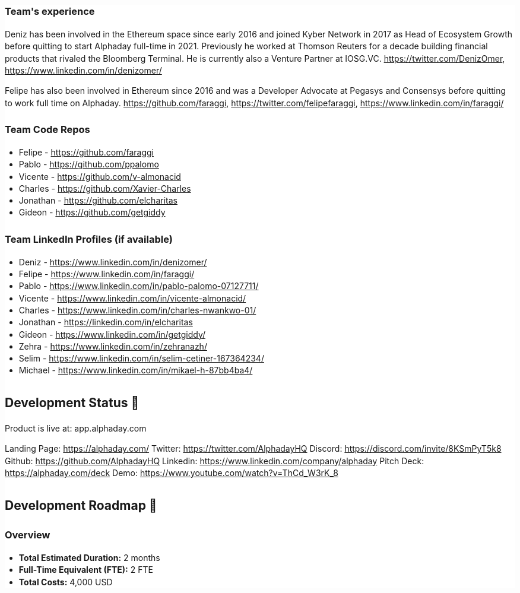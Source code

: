 ### Team's experience

Deniz has been involved in the Ethereum space since early 2016 and joined Kyber Network in 2017 as Head of Ecosystem Growth before quitting to start Alphaday full-time in 2021. Previously he worked at Thomson Reuters for a decade building financial products that rivaled the Bloomberg Terminal. He is currently also a Venture Partner at IOSG.VC.
https://twitter.com/DenizOmer, https://www.linkedin.com/in/denizomer/ 

Felipe has also been involved in Ethereum since 2016 and was a Developer Advocate at Pegasys and Consensys before quitting to work full time on Alphaday.
https://github.com/faraggi, https://twitter.com/felipefaraggi, https://www.linkedin.com/in/faraggi/ 

### Team Code Repos

- Felipe - https://github.com/faraggi
- Pablo - https://github.com/ppalomo
- Vicente - https://github.com/v-almonacid
- Charles - https://github.com/Xavier-Charles
- Jonathan - https://github.com/elcharitas
- Gideon - https://github.com/getgiddy

### Team LinkedIn Profiles (if available)

- Deniz - https://www.linkedin.com/in/denizomer/ 
- Felipe - https://www.linkedin.com/in/faraggi/ 
- Pablo - https://www.linkedin.com/in/pablo-palomo-07127711/ 
- Vicente - https://www.linkedin.com/in/vicente-almonacid/ 
- Charles - https://www.linkedin.com/in/charles-nwankwo-01/ 
- Jonathan - https://linkedin.com/in/elcharitas 
- Gideon - https://www.linkedin.com/in/getgiddy/ 
- Zehra - https://www.linkedin.com/in/zehranazh/
- Selim - https://www.linkedin.com/in/selim-cetiner-167364234/
- Michael - https://www.linkedin.com/in/mikael-h-87bb4ba4/

## Development Status :open_book:

Product is live at: app.alphaday.com

Landing Page: https://alphaday.com/ 
Twitter: https://twitter.com/AlphadayHQ 
Discord: https://discord.com/invite/8KSmPyT5k8 
Github: https://github.com/AlphadayHQ 
Linkedin: https://www.linkedin.com/company/alphaday
Pitch Deck: https://alphaday.com/deck 
Demo: https://www.youtube.com/watch?v=ThCd_W3rK_8 

## Development Roadmap :nut_and_bolt:

### Overview

- **Total Estimated Duration:** 2 months
- **Full-Time Equivalent (FTE):**  2 FTE
- **Total Costs:** 4,000 USD
